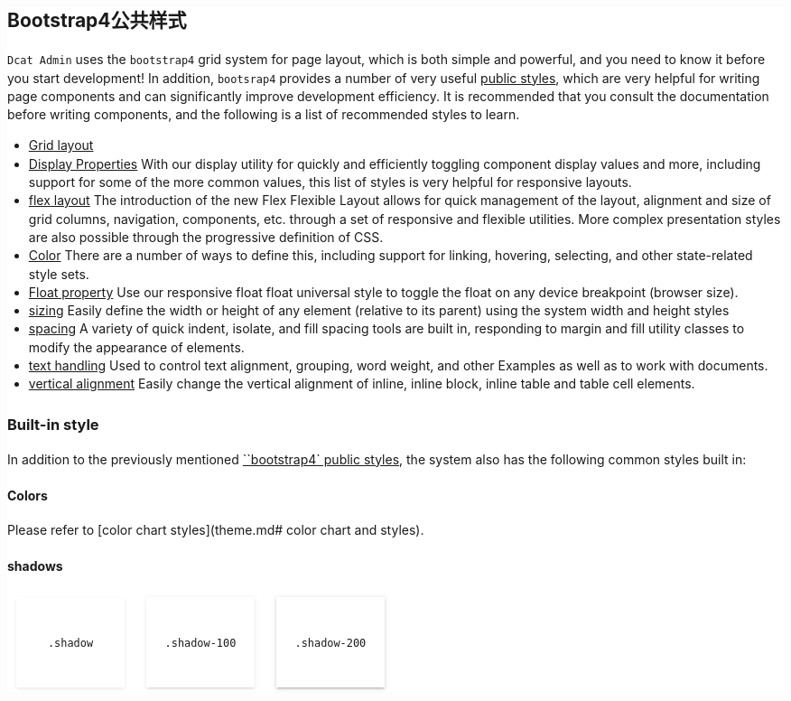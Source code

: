 <a name="bootstrap-styles"></a>
## Bootstrap4公共样式

`Dcat Admin` uses the `bootstrap4` grid system for page layout, which is both simple and powerful, and you need to know it before you start development!
In addition, `bootsrap4` provides a number of very useful [public styles](https://getbootstrap.net/docs/utilities/borders/), which are very helpful for writing page components and can significantly improve development efficiency.
It is recommended that you consult the documentation before writing components, and the following is a list of recommended styles to learn.

- [Grid layout](https://getbootstrap.net/docs/layout/grid/)
- [Display Properties](https://getbootstrap.net/docs/utilities/display/) With our display utility for quickly and efficiently toggling component display values and more, including support for some of the more common values, this list of styles is very helpful for responsive layouts.
- [flex layout](https://getbootstrap.net/docs/utilities/flex/) The introduction of the new Flex Flexible Layout allows for quick management of the layout, alignment and size of grid columns, navigation, components, etc. through a set of responsive and flexible utilities. More complex presentation styles are also possible through the progressive definition of CSS.
- [Color](https://getbootstrap.net/docs/utilities/colors/) There are a number of ways to define this, including support for linking, hovering, selecting, and other state-related style sets.
- [Float property](https://getbootstrap.net/docs/utilities/float/) Use our responsive float float universal style to toggle the float on any device breakpoint (browser size).                             
- [sizing](https://getbootstrap.net/docs/utilities/sizing/) Easily define the width or height of any element (relative to its parent) using the system width and height styles
- [spacing](https://getbootstrap.net/docs/utilities/spacing/) A variety of quick indent, isolate, and fill spacing tools are built in, responding to margin and fill utility classes to modify the appearance of elements.
- [text handling](https://getbootstrap.net/docs/utilities/text/) Used to control text alignment, grouping, word weight, and other Examples as well as to work with documents.
- [vertical alignment](https://getbootstrap.net/docs/utilities/vertical-align/) Easily change the vertical alignment of inline, inline block, inline table and table cell elements.


### Built-in style
In addition to the previously mentioned [``bootstrap4` public styles](notice.md#bootstrap-styles), the system also has the following common styles built in:


#### Colors
Please refer to [color chart styles](theme.md# color chart and styles).

#### shadows
<style>
	.shadow-item {
		width:120px;height:100px;line-height:100px;margin:5px 10px;display:inline-block;text-align:center;
	}
</style>

<div class="shadow-item" style="box-shadow:0 2px 4px 0 rgba(0,0,0,.08);">
	<code>.shadow</code>
</div>
<div class="shadow-item" style="box-shadow:0 3px 1px -2px rgba(0,0,0,.05), 0 2px 2px 0 rgba(0,0,0,.05), 0 1px 5px 1px rgba(0,0,0,.05);">
	<code>.shadow-100</code>
</div>
<div class="shadow-item" style="box-shadow:0 3px 1px -2px rgba(0,0,0,.1), 0 2px 2px 0 rgba(0,0,0,.1), 0 1px 5px 1px rgba(0,0,0,.1)">
	<code>.shadow-200</code>
</div>
